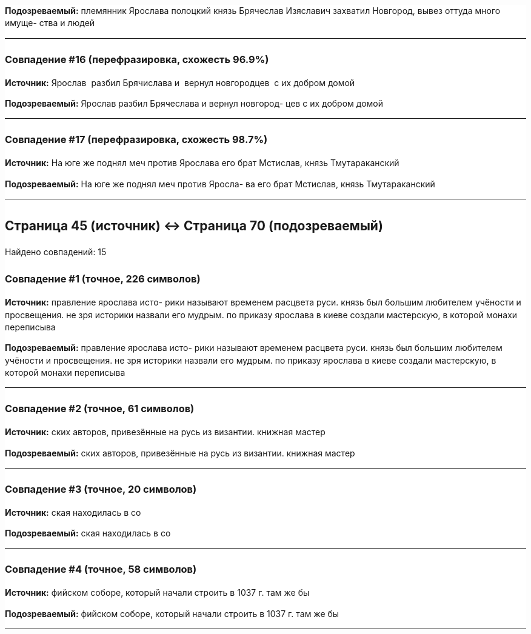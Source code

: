 **Подозреваемый:** племянник Ярослава полоцкий князь Брячеслав Изяславич захватил Новгород, вывез оттуда много имуще- ства и людей

---

### Совпадение #16 (перефразировка, схожесть 96.9%)
**Источник:** Ярослав  разбил Брячислава и  вернул новгородцев  с их добром 
домой

**Подозреваемый:** Ярослав разбил Брячеслава и вернул новгород- цев с их добром домой

---

### Совпадение #17 (перефразировка, схожесть 98.7%)
**Источник:** На юге же поднял меч против Ярослава его брат Мстислав, 
князь Тмутараканский

**Подозреваемый:** На юге же поднял меч против Яросла- ва его брат Мстислав, князь Тмутараканский

---


## Страница 45 (источник) ↔ Страница 70 (подозреваемый)
Найдено совпадений: 15

### Совпадение #1 (точное, 226 символов)
**Источник:** правление ярослава исто- рики называют временем расцвета руси. князь был большим любителем учёности и просвещения. не зря историки назвали его мудрым. по приказу ярослава в киеве создали мастерскую, в которой монахи переписыва

**Подозреваемый:** правление ярослава исто- рики называют временем расцвета руси. князь был большим любителем учёности и просвещения. не зря историки назвали его мудрым. по приказу ярослава в киеве создали мастерскую, в которой монахи переписыва

---

### Совпадение #2 (точное, 61 символов)
**Источник:** ских авторов, привезённые на русь из византии. книжная мастер

**Подозреваемый:** ских авторов, привезённые на русь из византии. книжная мастер

---

### Совпадение #3 (точное, 20 символов)
**Источник:** ская находилась в со

**Подозреваемый:** ская находилась в со

---

### Совпадение #4 (точное, 58 символов)
**Источник:** фийском соборе, который начали строить в 1037 г. там же бы

**Подозреваемый:** фийском соборе, который начали строить в 1037 г. там же бы

---